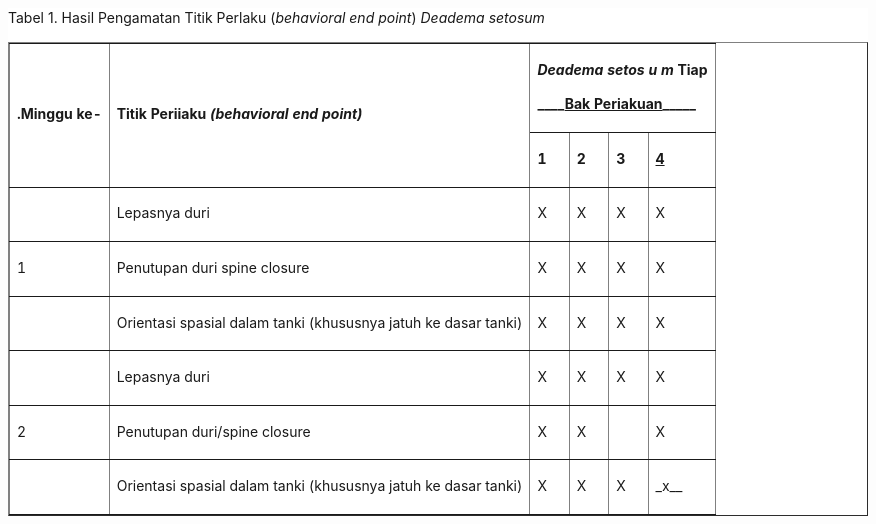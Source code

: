 <p><span class="font5">Tabel 1. Hasil Pengamatan Titik Perlaku (</span><span class="font5" style="font-style:italic;">behavioral end point</span><span class="font5">) </span><span class="font5" style="font-style:italic;">Deadema setosum</span></p>
<table border="1">
<tr><td rowspan="2" style="vertical-align:middle;">
<p><span class="font4" style="font-weight:bold;">.Minggu ke-</span></p></td><td rowspan="2" style="vertical-align:middle;">
<p><span class="font4" style="font-weight:bold;">Titik Periiaku </span><span class="font4" style="font-weight:bold;font-style:italic;">(behavioral end point)</span></p></td><td colspan="4" style="vertical-align:bottom;">
<p><span class="font4" style="font-weight:bold;font-style:italic;">Deadema setos u m</span><span class="font4" style="font-weight:bold;"> Tiap</span></p>
<p><span class="font4" style="font-weight:bold;">____</span><span class="font4" style="font-weight:bold;text-decoration:underline;">Bak Periakuan</span><span class="font4" style="font-weight:bold;">_____</span></p></td></tr>
<tr><td style="vertical-align:bottom;">
<p><span class="font4" style="font-weight:bold;">1</span></p></td><td style="vertical-align:bottom;">
<p><span class="font4" style="font-weight:bold;">2</span></p></td><td style="vertical-align:bottom;">
<p><span class="font4" style="font-weight:bold;">3</span></p></td><td style="vertical-align:bottom;">
<p><span class="font4" style="font-weight:bold;text-decoration:underline;">4</span></p></td></tr>
<tr><td style="vertical-align:top;"></td><td style="vertical-align:bottom;">
<p><span class="font4">Lepasnya duri</span></p></td><td style="vertical-align:bottom;">
<p><span class="font3">X</span></p></td><td style="vertical-align:bottom;">
<p><span class="font3">X</span></p></td><td style="vertical-align:bottom;">
<p><span class="font3">X</span></p></td><td style="vertical-align:bottom;">
<p><span class="font3">X</span></p></td></tr>
<tr><td style="vertical-align:bottom;">
<p><span class="font4">1</span></p></td><td style="vertical-align:bottom;">
<p><span class="font4">Penutupan duri spine closure</span></p></td><td style="vertical-align:bottom;">
<p><span class="font3">X</span></p></td><td style="vertical-align:bottom;">
<p><span class="font3">X</span></p></td><td style="vertical-align:bottom;">
<p><span class="font3">X</span></p></td><td style="vertical-align:bottom;">
<p><span class="font4">X</span></p></td></tr>
<tr><td style="vertical-align:top;"></td><td style="vertical-align:bottom;">
<p><span class="font4">Orientasi spasial dalam tanki (khususnya jatuh ke dasar tanki)</span></p></td><td style="vertical-align:bottom;">
<p><span class="font3">X</span></p></td><td style="vertical-align:bottom;">
<p><span class="font3">X</span></p></td><td style="vertical-align:bottom;">
<p><span class="font3">X</span></p></td><td style="vertical-align:bottom;">
<p><span class="font3">X</span></p></td></tr>
<tr><td style="vertical-align:top;"></td><td style="vertical-align:bottom;">
<p><span class="font4">Lepasnya duri</span></p></td><td style="vertical-align:bottom;">
<p><span class="font3">X</span></p></td><td style="vertical-align:bottom;">
<p><span class="font3">X</span></p></td><td style="vertical-align:bottom;">
<p><span class="font3">X</span></p></td><td style="vertical-align:bottom;">
<p><span class="font3">X</span></p></td></tr>
<tr><td style="vertical-align:top;">
<p><span class="font4">2</span></p></td><td style="vertical-align:top;">
<p><span class="font4">Penutupan duri/spine closure</span></p></td><td style="vertical-align:top;">
<p><span class="font3">X</span></p></td><td style="vertical-align:top;">
<p><span class="font3">X</span></p></td><td style="vertical-align:top;"></td><td style="vertical-align:top;">
<p><span class="font0">X</span></p></td></tr>
<tr><td style="vertical-align:top;"></td><td style="vertical-align:bottom;">
<p><span class="font4">Orientasi spasial dalam tanki (khususnya jatuh ke dasar tanki)</span></p></td><td style="vertical-align:bottom;">
<p><span class="font3">X</span></p></td><td style="vertical-align:bottom;">
<p><span class="font3">X</span></p></td><td style="vertical-align:bottom;">
<p><span class="font3">X</span></p></td><td style="vertical-align:bottom;">
<p><span class="font4">_x__</span></p></td></tr>